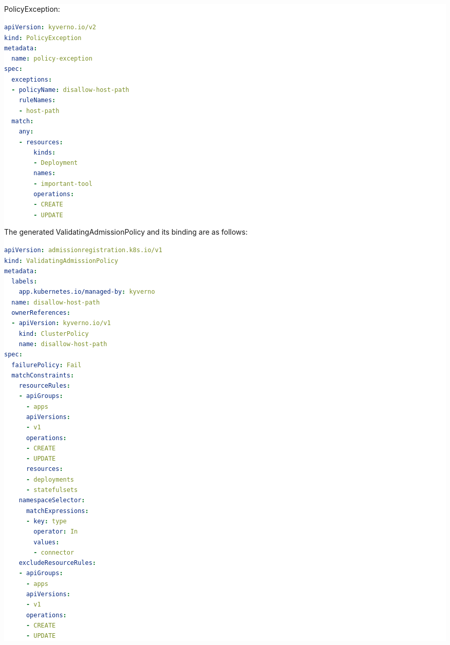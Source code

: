 PolicyException:

```yaml
apiVersion: kyverno.io/v2
kind: PolicyException
metadata:
  name: policy-exception
spec:
  exceptions:
  - policyName: disallow-host-path
    ruleNames:
    - host-path
  match:
    any:
    - resources:
        kinds:
        - Deployment
        names:
        - important-tool
        operations:
        - CREATE
        - UPDATE
```

The generated ValidatingAdmissionPolicy and its binding are as follows:

```yaml
apiVersion: admissionregistration.k8s.io/v1
kind: ValidatingAdmissionPolicy
metadata:
  labels:
    app.kubernetes.io/managed-by: kyverno
  name: disallow-host-path
  ownerReferences:
  - apiVersion: kyverno.io/v1
    kind: ClusterPolicy
    name: disallow-host-path
spec:
  failurePolicy: Fail
  matchConstraints:
    resourceRules:
    - apiGroups:
      - apps
      apiVersions:
      - v1
      operations:
      - CREATE
      - UPDATE
      resources:
      - deployments
      - statefulsets
    namespaceSelector:
      matchExpressions:
      - key: type
        operator: In
        values:
        - connector
    excludeResourceRules:
    - apiGroups:
      - apps
      apiVersions:
      - v1
      operations:
      - CREATE
      - UPDATE
```